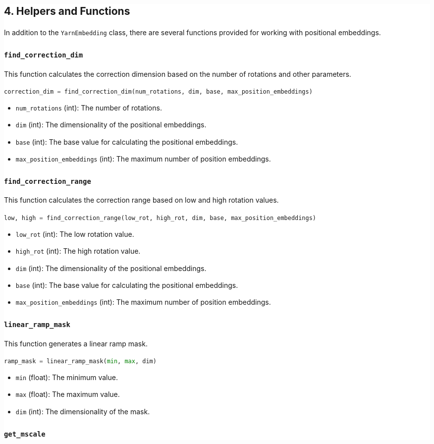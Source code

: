 ## 4. Helpers and Functions <a name="helpers-and-functions"></a>

In addition to the `YarnEmbedding` class, there are several functions provided for working with positional embeddings.

### `find_correction_dim` <a name="find-correction-dim"></a>

This function calculates the correction dimension based on the number of rotations and other parameters.

```python
correction_dim = find_correction_dim(num_rotations, dim, base, max_position_embeddings)
```

- `num_rotations` (int): The number of rotations.

- `dim` (int): The dimensionality of the positional embeddings.

- `base` (int): The base value for calculating the positional embeddings.

- `max_position_embeddings` (int): The maximum number of position embeddings.

### `find_correction_range` <a name="find-correction-range"></a>

This function calculates the correction range based on low and high rotation values.

```python
low, high = find_correction_range(low_rot, high_rot, dim, base, max_position_embeddings)
```

- `low_rot` (int): The low rotation value.

- `high_rot` (int): The high rotation value.

- `dim` (int): The dimensionality of the positional embeddings.

- `base` (int): The base value for calculating the positional embeddings.

- `max_position_embeddings` (int): The maximum number of position embeddings.

### `linear_ramp_mask` <a name="linear-ramp-mask"></a>

This function generates a linear ramp mask.

```python
ramp_mask = linear_ramp_mask(min, max, dim)
```

- `min` (float): The minimum value.

- `max` (float): The maximum value.

- `dim` (int): The dimensionality of the mask.

### `get_mscale` <a name="get-mscale"></a>
